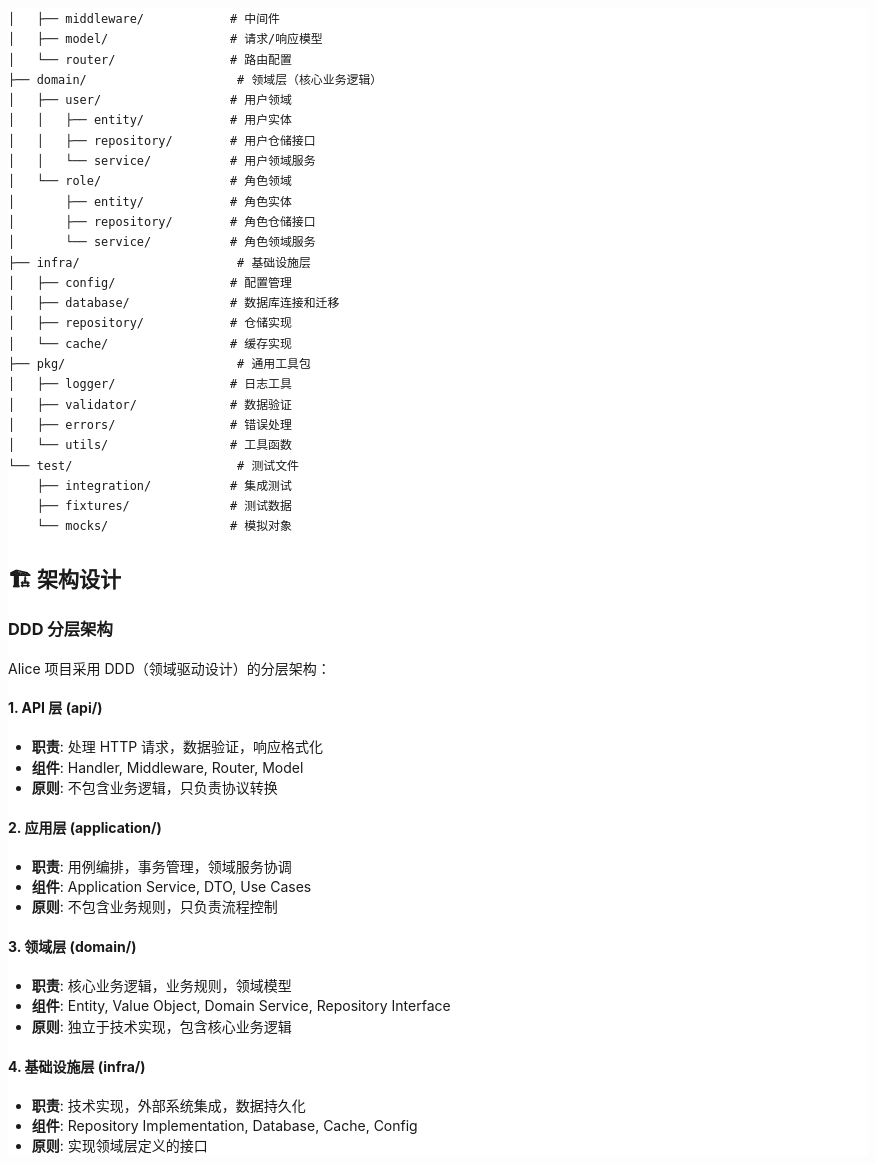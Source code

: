 ```
│   ├── middleware/            # 中间件
│   ├── model/                 # 请求/响应模型
│   └── router/                # 路由配置
├── domain/                     # 领域层（核心业务逻辑）
│   ├── user/                  # 用户领域
│   │   ├── entity/            # 用户实体
│   │   ├── repository/        # 用户仓储接口
│   │   └── service/           # 用户领域服务
│   └── role/                  # 角色领域
│       ├── entity/            # 角色实体
│       ├── repository/        # 角色仓储接口
│       └── service/           # 角色领域服务
├── infra/                      # 基础设施层
│   ├── config/                # 配置管理
│   ├── database/              # 数据库连接和迁移
│   ├── repository/            # 仓储实现
│   └── cache/                 # 缓存实现
├── pkg/                        # 通用工具包
│   ├── logger/                # 日志工具
│   ├── validator/             # 数据验证
│   ├── errors/                # 错误处理
│   └── utils/                 # 工具函数
└── test/                       # 测试文件
    ├── integration/           # 集成测试
    ├── fixtures/              # 测试数据
    └── mocks/                 # 模拟对象
```

## 🏗 架构设计

### DDD 分层架构

Alice 项目采用 DDD（领域驱动设计）的分层架构：

#### 1. API 层 (api/)
- **职责**: 处理 HTTP 请求，数据验证，响应格式化
- **组件**: Handler, Middleware, Router, Model
- **原则**: 不包含业务逻辑，只负责协议转换

#### 2. 应用层 (application/)
- **职责**: 用例编排，事务管理，领域服务协调
- **组件**: Application Service, DTO, Use Cases
- **原则**: 不包含业务规则，只负责流程控制

#### 3. 领域层 (domain/)
- **职责**: 核心业务逻辑，业务规则，领域模型
- **组件**: Entity, Value Object, Domain Service, Repository Interface
- **原则**: 独立于技术实现，包含核心业务逻辑

#### 4. 基础设施层 (infra/)
- **职责**: 技术实现，外部系统集成，数据持久化
- **组件**: Repository Implementation, Database, Cache, Config
- **原则**: 实现领域层定义的接口
